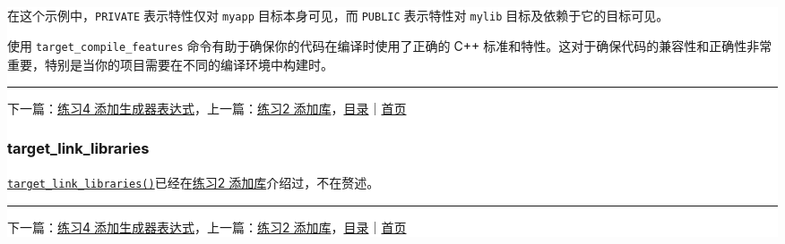 在这个示例中，`PRIVATE` 表示特性仅对 `myapp` 目标本身可见，而 `PUBLIC` 表示特性对 `mylib` 目标及依赖于它的目标可见。

使用 `target_compile_features` 命令有助于确保你的代码在编译时使用了正确的 C++ 标准和特性。这对于确保代码的兼容性和正确性非常重要，特别是当你的项目需要在不同的编译环境中构建时。

---
下一篇：[练习4 添加生成器表达式](../practice-04/)，上一篇：[练习2 添加库](../practice-02/)，[目录](#添加库的使用要求)｜[首页](../README.md)

### target_link_libraries

[`target_link_libraries()`](https://cmake.org/cmake/help/latest/command/target_link_libraries.html#command:target_link_libraries)已经在[练习2 添加库](../practice-02/)介绍过，不在赘述。

---
下一篇：[练习4 添加生成器表达式](../practice-04/)，上一篇：[练习2 添加库](../practice-02/)，[目录](#添加库的使用要求)｜[首页](../README.md)